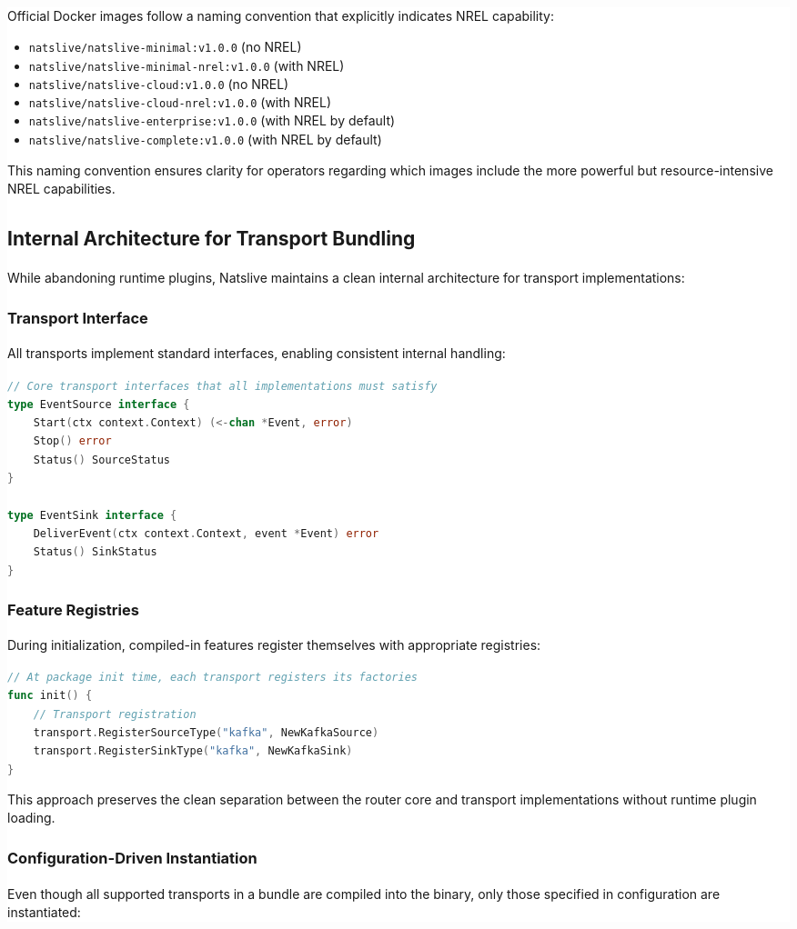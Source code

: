 Official Docker images follow a naming convention that explicitly indicates NREL capability:
- `natslive/natslive-minimal:v1.0.0` (no NREL)
- `natslive/natslive-minimal-nrel:v1.0.0` (with NREL)
- `natslive/natslive-cloud:v1.0.0` (no NREL)
- `natslive/natslive-cloud-nrel:v1.0.0` (with NREL)
- `natslive/natslive-enterprise:v1.0.0` (with NREL by default)
- `natslive/natslive-complete:v1.0.0` (with NREL by default)

This naming convention ensures clarity for operators regarding which images include the more powerful but resource-intensive NREL capabilities.

## Internal Architecture for Transport Bundling

While abandoning runtime plugins, Natslive maintains a clean internal architecture for transport implementations:

### Transport Interface

All transports implement standard interfaces, enabling consistent internal handling:

```go
// Core transport interfaces that all implementations must satisfy
type EventSource interface {
    Start(ctx context.Context) (<-chan *Event, error)
    Stop() error
    Status() SourceStatus
}

type EventSink interface {
    DeliverEvent(ctx context.Context, event *Event) error
    Status() SinkStatus
}
```

### Feature Registries

During initialization, compiled-in features register themselves with appropriate registries:

```go
// At package init time, each transport registers its factories
func init() {
    // Transport registration
    transport.RegisterSourceType("kafka", NewKafkaSource)
    transport.RegisterSinkType("kafka", NewKafkaSink)
}
```

This approach preserves the clean separation between the router core and transport implementations without runtime plugin loading.

### Configuration-Driven Instantiation

Even though all supported transports in a bundle are compiled into the binary, only those specified in configuration are instantiated:
